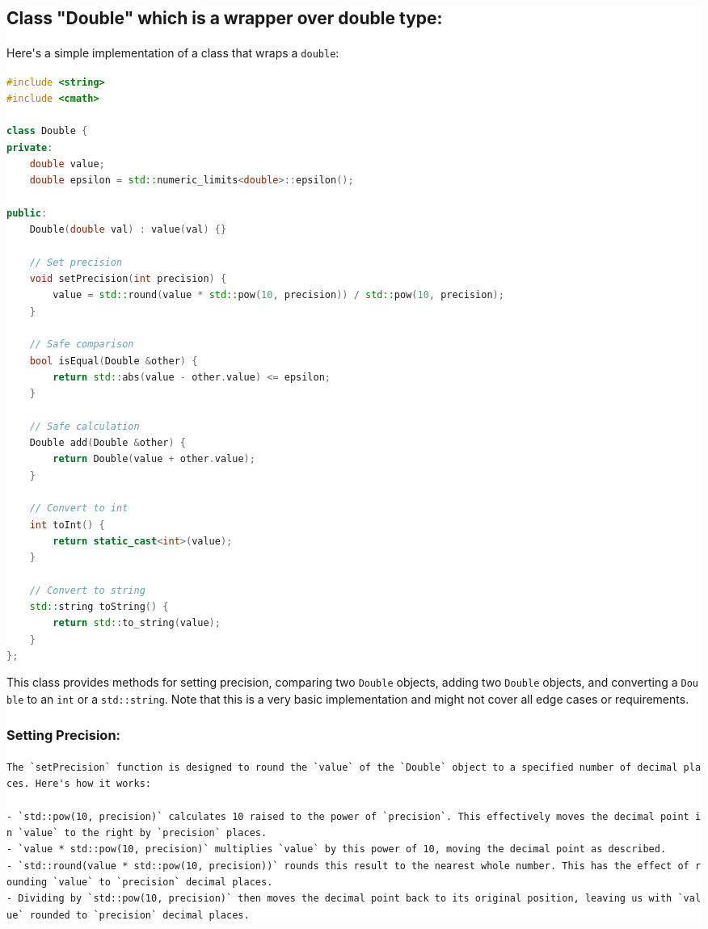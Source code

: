## Class "Double" which is a wrapper over double type:
   Here's a simple implementation of a class that wraps a `double`:

  ```cpp
  #include <string>
  #include <cmath>

  class Double {
  private:
      double value;
      double epsilon = std::numeric_limits<double>::epsilon();

  public:
      Double(double val) : value(val) {}

      // Set precision
      void setPrecision(int precision) {
          value = std::round(value * std::pow(10, precision)) / std::pow(10, precision);
      }

      // Safe comparison
      bool isEqual(Double &other) {
          return std::abs(value - other.value) <= epsilon;
      }

      // Safe calculation
      Double add(Double &other) {
          return Double(value + other.value);
      }

      // Convert to int
      int toInt() {
          return static_cast<int>(value);
      }

      // Convert to string
      std::string toString() {
          return std::to_string(value);
      }
  };
  ```
  This class provides methods for setting precision, comparing two `Double` objects, adding two `Double` objects, and converting a `Double` to an `int` or a `std::string`.
  Note that this is a very basic implementation and might not cover all edge cases or requirements.

### Setting Precision:
    The `setPrecision` function is designed to round the `value` of the `Double` object to a specified number of decimal places. Here's how it works:

    - `std::pow(10, precision)` calculates 10 raised to the power of `precision`. This effectively moves the decimal point in `value` to the right by `precision` places.
    - `value * std::pow(10, precision)` multiplies `value` by this power of 10, moving the decimal point as described.
    - `std::round(value * std::pow(10, precision))` rounds this result to the nearest whole number. This has the effect of rounding `value` to `precision` decimal places.
    - Dividing by `std::pow(10, precision)` then moves the decimal point back to its original position, leaving us with `value` rounded to `precision` decimal places.
